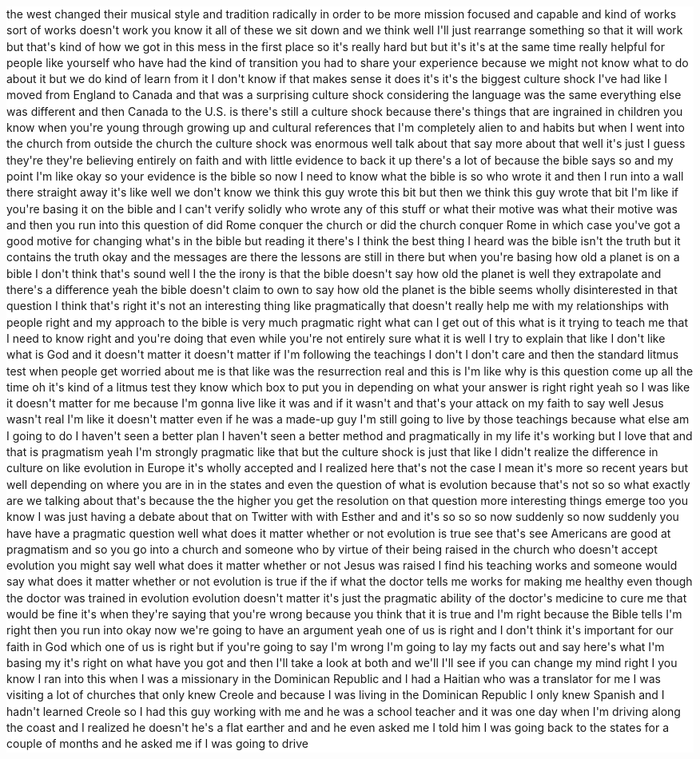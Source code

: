 the west changed their musical style and tradition radically in order to be more mission focused and capable and kind of works sort of works doesn't work you know it all of these we sit down and we think well I'll just rearrange something so that it will work but that's kind of how we got in this mess in the first place so it's really hard but but it's it's at the same time really helpful for people like yourself who have had the kind of transition you had to share your experience because we might not know what to do about it but we do kind of learn from it I don't know if that makes sense it does it's it's the biggest culture shock I've had like I moved from England to Canada and that was a surprising culture shock considering the language was the same everything else was different and then Canada to the U.S. is there's still a culture shock because there's things that are ingrained in children you know when you're young through growing up and cultural references that I'm completely alien to and habits but when I went into the church from outside the church the culture shock was enormous well talk about that say more about that well it's just I guess they're they're believing entirely on faith and with little evidence to back it up there's a lot of because the bible says so and my point I'm like okay so your evidence is the bible so now I need to know what the bible is so who wrote it and then I run into a wall there straight away it's like well we don't know we think this guy wrote this bit but then we think this guy wrote that bit I'm like if you're basing it on the bible and I can't verify solidly who wrote any of this stuff or what their motive was what their motive was and then you run into this question of did Rome conquer the church or did the church conquer Rome in which case you've got a good motive for changing what's in the bible but reading it there's I think the best thing I heard was the bible isn't the truth but it contains the truth okay and the messages are there the lessons are still in there but when you're basing how old a planet is on a bible I don't think that's sound well I the the irony is that the bible doesn't say how old the planet is well they extrapolate and there's a difference yeah the bible doesn't claim to own to say how old the planet is the bible seems wholly disinterested in that question I think that's right it's not an interesting thing like pragmatically that doesn't really help me with my relationships with people right and my approach to the bible is very much pragmatic right what can I get out of this what is it trying to teach me that I need to know right and you're doing that even while you're not entirely sure what it is well I try to explain that like I don't like what is God and it doesn't matter it doesn't matter if I'm following the teachings I don't I don't care and then the standard litmus test when people get worried about me is that like was the resurrection real and this is I'm like why is this question come up all the time oh it's kind of a litmus test they know which box to put you in depending on what your answer is right right yeah so I was like it doesn't matter for me because I'm gonna live like it was and if it wasn't and that's your attack on my faith to say well Jesus wasn't real I'm like it doesn't matter even if he was a made-up guy I'm still going to live by those teachings because what else am I going to do I haven't seen a better plan I haven't seen a better method and pragmatically in my life it's working but I love that and that is pragmatism yeah I'm strongly pragmatic like that but the culture shock is just that like I didn't realize the difference in culture on like evolution in Europe it's wholly accepted and I realized here that's not the case I mean it's more so recent years but well depending on where you are in in the states and even the question of what is evolution because that's not so so what exactly are we talking about that's because the the higher you get the resolution on that question more interesting things emerge too you know I was just having a debate about that on Twitter with with Esther and and it's so so so now suddenly so now suddenly you have have a pragmatic question well what does it matter whether or not evolution is true see that's see Americans are good at pragmatism and so you go into a church and someone who by virtue of their being raised in the church who doesn't accept evolution you might say well what does it matter whether or not Jesus was raised I find his teaching works and someone would say what does it matter whether or not evolution is true if the if what the doctor tells me works for making me healthy even though the doctor was trained in evolution evolution doesn't matter it's just the pragmatic ability of the doctor's medicine to cure me that would be fine it's when they're saying that you're wrong because you think that it is true and I'm right because the Bible tells I'm right then you run into okay now we're going to have an argument yeah one of us is right and I don't think it's important for our faith in God which one of us is right but if you're going to say I'm wrong I'm going to lay my facts out and say here's what I'm basing my it's right on what have you got and then I'll take a look at both and we'll I'll see if you can change my mind right I you know I ran into this when I was a missionary in the Dominican Republic and I had a Haitian who was a translator for me I was visiting a lot of churches that only knew Creole and because I was living in the Dominican Republic I only knew Spanish and I hadn't learned Creole so I had this guy working with me and he was a school teacher and it was one day when I'm driving along the coast and I realized he doesn't he's a flat earther and and he even asked me I told him I was going back to the states for a couple of months and he asked me if I was going to drive
